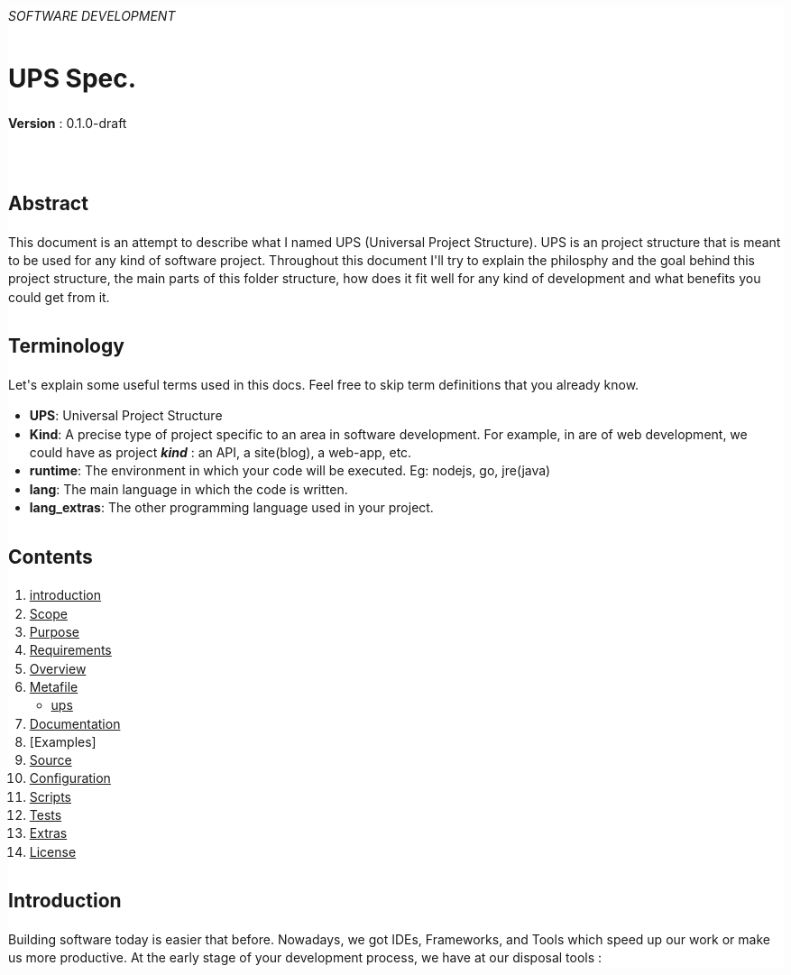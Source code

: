 ###### SOFTWARE DEVELOPMENT
# UPS Spec.

**Version** : 0.1.0-draft

<br>

## Abstract

This document is an attempt to describe what I named UPS (Universal Project Structure). UPS is an project structure that is meant to be used for any kind of software project. Throughout this document I'll try to explain the philosphy and the goal behind this project structure, the main parts of this folder structure, how does it fit well for any kind of development and what benefits you could get from it.


## Terminology

Let's explain some useful terms used in this docs. Feel free to skip term definitions that you already know.

* **UPS**: Universal Project Structure
* **Kind**: A precise type of project specific to an area in software development. For example, in are of web development, we could have as project ***kind*** : an API, a site(blog), a web-app, etc.
* **runtime**: The environment in which your code will be executed. Eg: nodejs, go, jre(java)
* **lang**: The main language in which the code is written. 
* **lang_extras**: The other programming language used in your project.

## Contents

  1. [introduction]
  1. [Scope]
  1. [Purpose]
  1. [Requirements]
  1. [Overview]
  1. [Metafile]
      * [ups]
  1. [Documentation]
  1. [Examples]
  1. [Source]
  1. [Configuration]
  1. [Scripts]
  1. [Tests]
  1. [Extras]
  1. [License]

## Introduction

Building software today is easier that before. Nowadays, we got IDEs, Frameworks, and Tools which speed up our work or make us more productive. At the early stage of your development process, we have at our disposal tools : 


[Introduction]:     #Introduction  
[Overview]:         #Overview  
[Scope]:            #Scope 
[Purpose]:          #Purpose 
[Requirements]:     #Requirements  
[Structure]:        #Structure 
[Overview]:         #Overview  
[Metafile]:         #Metafile  
[Sections]:         #Sections  
[ups]:              #ups 
[Documentation]:    #Documentation 
[Source]:           #Source  
[Configuration]:    #Configuration 
[Scripts]:          #Scripts 
[Specs]:            #Specs 
[Tests]:            #Tests 
[Extras]:           #Extras  
[License]:          #License